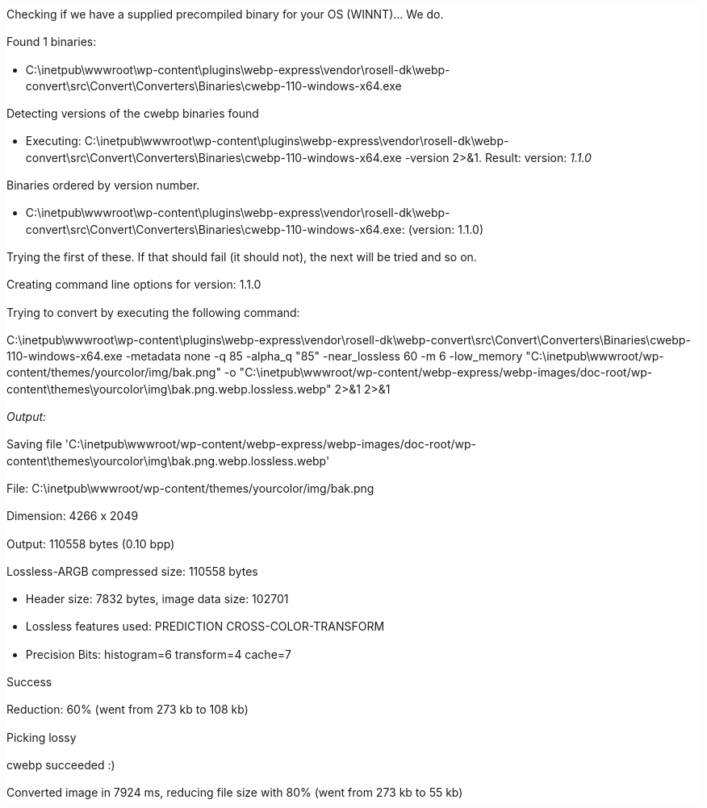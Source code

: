 Checking if we have a supplied precompiled binary for your OS (WINNT)... We do.

Found 1 binaries: 

- C:\inetpub\wwwroot\wp-content\plugins\webp-express\vendor\rosell-dk\webp-convert\src\Convert\Converters\Binaries\cwebp-110-windows-x64.exe

Detecting versions of the cwebp binaries found

- Executing: C:\inetpub\wwwroot\wp-content\plugins\webp-express\vendor\rosell-dk\webp-convert\src\Convert\Converters\Binaries\cwebp-110-windows-x64.exe -version 2>&1. Result: version: *1.1.0*

Binaries ordered by version number.

- C:\inetpub\wwwroot\wp-content\plugins\webp-express\vendor\rosell-dk\webp-convert\src\Convert\Converters\Binaries\cwebp-110-windows-x64.exe: (version: 1.1.0)

Trying the first of these. If that should fail (it should not), the next will be tried and so on.

Creating command line options for version: 1.1.0

Trying to convert by executing the following command:

C:\inetpub\wwwroot\wp-content\plugins\webp-express\vendor\rosell-dk\webp-convert\src\Convert\Converters\Binaries\cwebp-110-windows-x64.exe -metadata none -q 85 -alpha_q "85" -near_lossless 60 -m 6 -low_memory "C:\inetpub\wwwroot/wp-content/themes/yourcolor/img/bak.png" -o "C:\inetpub\wwwroot/wp-content/webp-express/webp-images/doc-root/wp-content\themes\yourcolor\img\bak.png.webp.lossless.webp" 2>&1 2>&1


*Output:* 

Saving file 'C:\inetpub\wwwroot/wp-content/webp-express/webp-images/doc-root/wp-content\themes\yourcolor\img\bak.png.webp.lossless.webp'

File:      C:\inetpub\wwwroot/wp-content/themes/yourcolor/img/bak.png

Dimension: 4266 x 2049

Output:    110558 bytes (0.10 bpp)

Lossless-ARGB compressed size: 110558 bytes

  * Header size: 7832 bytes, image data size: 102701

  * Lossless features used: PREDICTION CROSS-COLOR-TRANSFORM

  * Precision Bits: histogram=6 transform=4 cache=7


Success

Reduction: 60% (went from 273 kb to 108 kb)


Picking lossy

cwebp succeeded :)


Converted image in 7924 ms, reducing file size with 80% (went from 273 kb to 55 kb)

